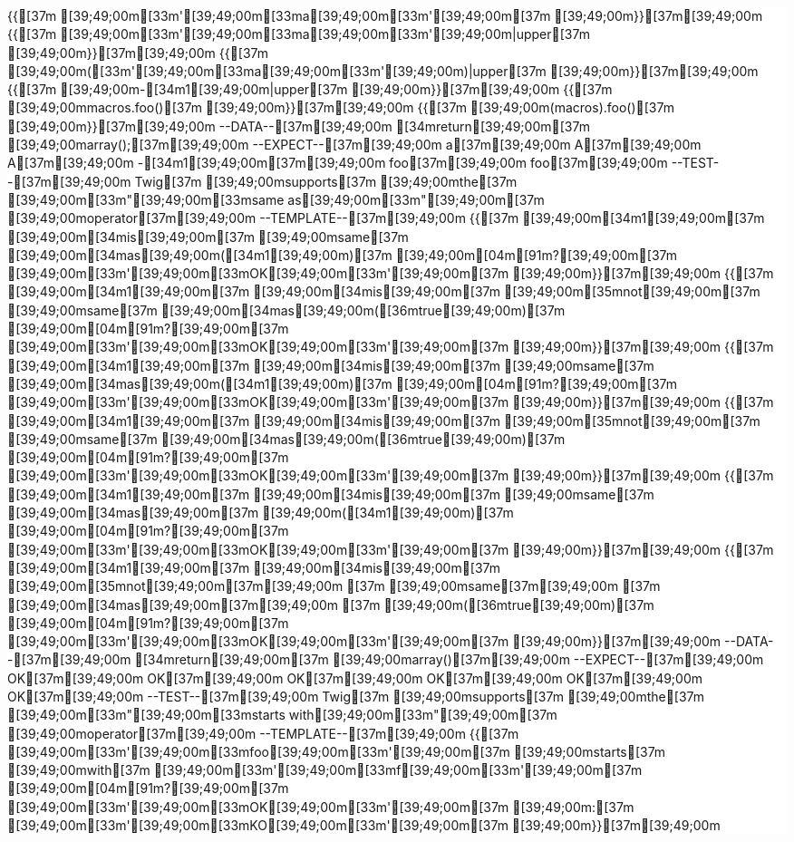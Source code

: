 {{[37m [39;49;00m[33m'[39;49;00m[33ma[39;49;00m[33m'[39;49;00m[37m [39;49;00m}}[37m[39;49;00m
{{[37m [39;49;00m[33m'[39;49;00m[33ma[39;49;00m[33m'[39;49;00m|upper[37m [39;49;00m}}[37m[39;49;00m
{{[37m [39;49;00m([33m'[39;49;00m[33ma[39;49;00m[33m'[39;49;00m)|upper[37m [39;49;00m}}[37m[39;49;00m
{{[37m [39;49;00m-[34m1[39;49;00m|upper[37m [39;49;00m}}[37m[39;49;00m
{{[37m [39;49;00mmacros.foo()[37m [39;49;00m}}[37m[39;49;00m
{{[37m [39;49;00m(macros).foo()[37m [39;49;00m}}[37m[39;49;00m
--DATA--[37m[39;49;00m
[34mreturn[39;49;00m[37m [39;49;00marray();[37m[39;49;00m
--EXPECT--[37m[39;49;00m
a[37m[39;49;00m
A[37m[39;49;00m
A[37m[39;49;00m
-[34m1[39;49;00m[37m[39;49;00m
foo[37m[39;49;00m
foo[37m[39;49;00m
--TEST--[37m[39;49;00m
Twig[37m [39;49;00msupports[37m [39;49;00mthe[37m [39;49;00m[33m"[39;49;00m[33msame as[39;49;00m[33m"[39;49;00m[37m [39;49;00moperator[37m[39;49;00m
--TEMPLATE--[37m[39;49;00m
{{[37m [39;49;00m[34m1[39;49;00m[37m [39;49;00m[34mis[39;49;00m[37m [39;49;00msame[37m [39;49;00m[34mas[39;49;00m([34m1[39;49;00m)[37m [39;49;00m[04m[91m?[39;49;00m[37m [39;49;00m[33m'[39;49;00m[33mOK[39;49;00m[33m'[39;49;00m[37m [39;49;00m}}[37m[39;49;00m
{{[37m [39;49;00m[34m1[39;49;00m[37m [39;49;00m[34mis[39;49;00m[37m [39;49;00m[35mnot[39;49;00m[37m [39;49;00msame[37m [39;49;00m[34mas[39;49;00m([36mtrue[39;49;00m)[37m [39;49;00m[04m[91m?[39;49;00m[37m [39;49;00m[33m'[39;49;00m[33mOK[39;49;00m[33m'[39;49;00m[37m [39;49;00m}}[37m[39;49;00m
{{[37m [39;49;00m[34m1[39;49;00m[37m [39;49;00m[34mis[39;49;00m[37m [39;49;00msame[37m [39;49;00m[34mas[39;49;00m([34m1[39;49;00m)[37m [39;49;00m[04m[91m?[39;49;00m[37m [39;49;00m[33m'[39;49;00m[33mOK[39;49;00m[33m'[39;49;00m[37m [39;49;00m}}[37m[39;49;00m
{{[37m [39;49;00m[34m1[39;49;00m[37m [39;49;00m[34mis[39;49;00m[37m [39;49;00m[35mnot[39;49;00m[37m [39;49;00msame[37m [39;49;00m[34mas[39;49;00m([36mtrue[39;49;00m)[37m [39;49;00m[04m[91m?[39;49;00m[37m [39;49;00m[33m'[39;49;00m[33mOK[39;49;00m[33m'[39;49;00m[37m [39;49;00m}}[37m[39;49;00m
{{[37m [39;49;00m[34m1[39;49;00m[37m [39;49;00m[34mis[39;49;00m[37m   [39;49;00msame[37m    [39;49;00m[34mas[39;49;00m[37m   [39;49;00m([34m1[39;49;00m)[37m [39;49;00m[04m[91m?[39;49;00m[37m [39;49;00m[33m'[39;49;00m[33mOK[39;49;00m[33m'[39;49;00m[37m [39;49;00m}}[37m[39;49;00m
{{[37m [39;49;00m[34m1[39;49;00m[37m [39;49;00m[34mis[39;49;00m[37m [39;49;00m[35mnot[39;49;00m[37m[39;49;00m
[37m    [39;49;00msame[37m[39;49;00m
[37m    [39;49;00m[34mas[39;49;00m[37m[39;49;00m
[37m    [39;49;00m([36mtrue[39;49;00m)[37m [39;49;00m[04m[91m?[39;49;00m[37m [39;49;00m[33m'[39;49;00m[33mOK[39;49;00m[33m'[39;49;00m[37m [39;49;00m}}[37m[39;49;00m
--DATA--[37m[39;49;00m
[34mreturn[39;49;00m[37m [39;49;00marray()[37m[39;49;00m
--EXPECT--[37m[39;49;00m
OK[37m[39;49;00m
OK[37m[39;49;00m
OK[37m[39;49;00m
OK[37m[39;49;00m
OK[37m[39;49;00m
OK[37m[39;49;00m
--TEST--[37m[39;49;00m
Twig[37m [39;49;00msupports[37m [39;49;00mthe[37m [39;49;00m[33m"[39;49;00m[33mstarts with[39;49;00m[33m"[39;49;00m[37m [39;49;00moperator[37m[39;49;00m
--TEMPLATE--[37m[39;49;00m
{{[37m [39;49;00m[33m'[39;49;00m[33mfoo[39;49;00m[33m'[39;49;00m[37m [39;49;00mstarts[37m [39;49;00mwith[37m [39;49;00m[33m'[39;49;00m[33mf[39;49;00m[33m'[39;49;00m[37m [39;49;00m[04m[91m?[39;49;00m[37m [39;49;00m[33m'[39;49;00m[33mOK[39;49;00m[33m'[39;49;00m[37m [39;49;00m:[37m [39;49;00m[33m'[39;49;00m[33mKO[39;49;00m[33m'[39;49;00m[37m [39;49;00m}}[37m[39;49;00m